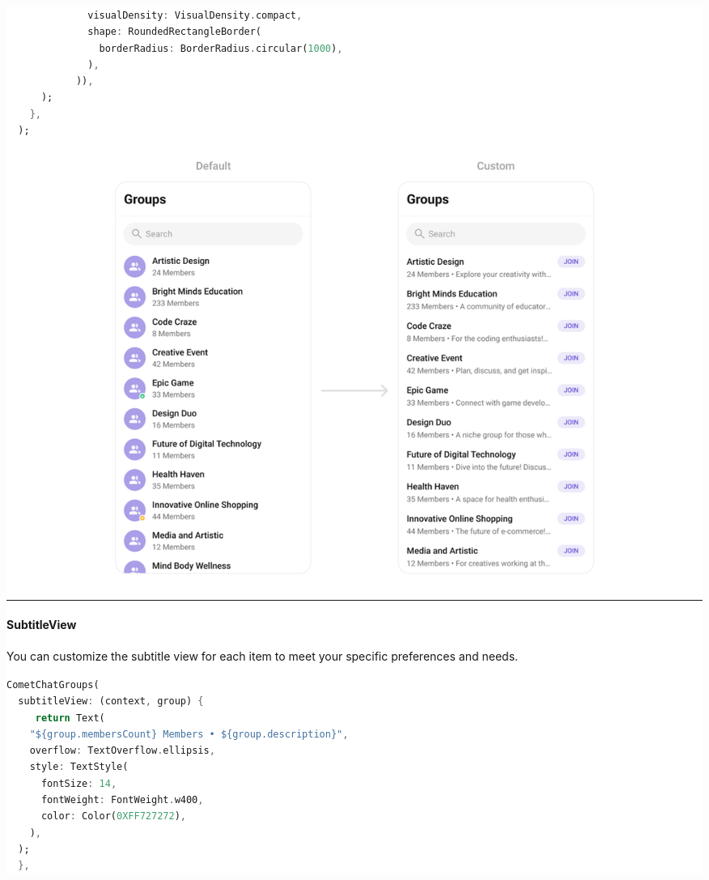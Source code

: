 ```dart
              visualDensity: VisualDensity.compact,
              shape: RoundedRectangleBorder(
                borderRadius: BorderRadius.circular(1000),
              ),
            )),
      );
    },
  );
```

</TabItem>

</Tabs>

![](../assets/components/groups/groups_list_item_view.png)

---

#### SubtitleView

You can customize the subtitle view for each item to meet your specific preferences and needs.

<Tabs>

<TabItem value="Dart" label="Dart">

```dart
CometChatGroups(
  subtitleView: (context, group) {
     return Text(
    "${group.membersCount} Members • ${group.description}",
    overflow: TextOverflow.ellipsis,
    style: TextStyle(
      fontSize: 14,
      fontWeight: FontWeight.w400,
      color: Color(0XFF727272),
    ),
  );
  },
```